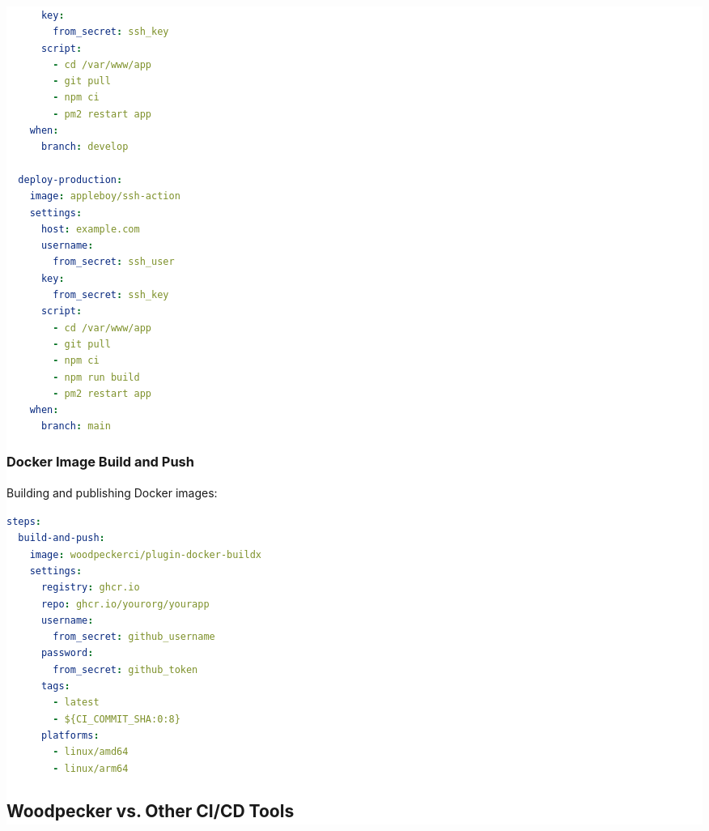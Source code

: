 ```yaml
      key:
        from_secret: ssh_key
      script:
        - cd /var/www/app
        - git pull
        - npm ci
        - pm2 restart app
    when:
      branch: develop

  deploy-production:
    image: appleboy/ssh-action
    settings:
      host: example.com
      username:
        from_secret: ssh_user
      key:
        from_secret: ssh_key
      script:
        - cd /var/www/app
        - git pull
        - npm ci
        - npm run build
        - pm2 restart app
    when:
      branch: main
```

### Docker Image Build and Push

Building and publishing Docker images:

```yaml
steps:
  build-and-push:
    image: woodpeckerci/plugin-docker-buildx
    settings:
      registry: ghcr.io
      repo: ghcr.io/yourorg/yourapp
      username:
        from_secret: github_username
      password:
        from_secret: github_token
      tags:
        - latest
        - ${CI_COMMIT_SHA:0:8}
      platforms:
        - linux/amd64
        - linux/arm64
```

## Woodpecker vs. Other CI/CD Tools
